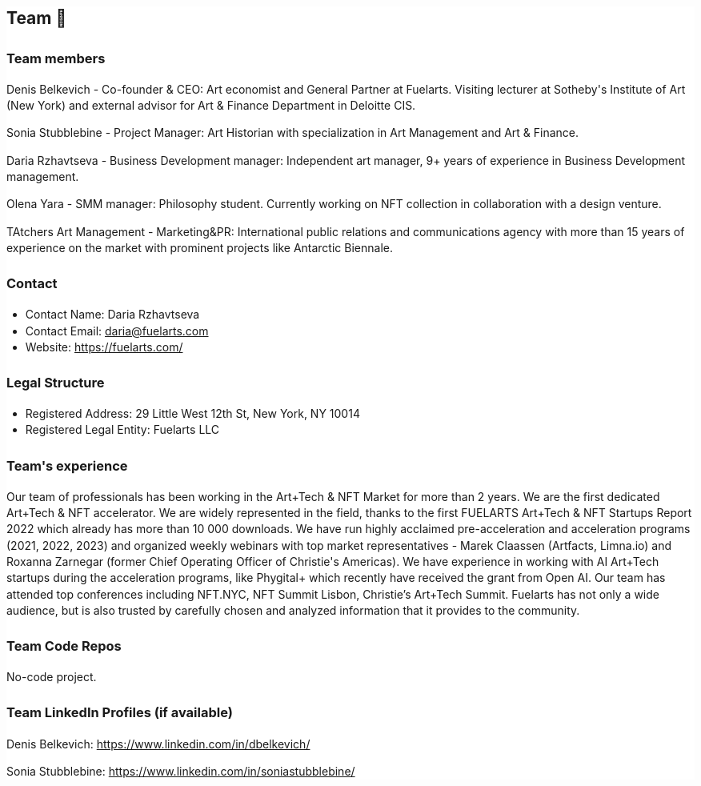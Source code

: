 ## Team :busts_in_silhouette:

### Team members

Denis Belkevich - Co-founder & CEO: Art economist and General Partner at Fuelarts. Visiting lecturer at Sotheby's Institute of Art (New York) and external advisor for Art & Finance Department in Deloitte CIS.

Sonia Stubblebine - Project Manager: Art Historian with specialization in Art Management and Art & Finance.

Daria Rzhavtseva - Business Development manager: Independent art manager, 9+ years of experience in Business Development management. 

Olena Yara - SMM manager: Philosophy student. Currently working on NFT collection in collaboration with a design venture.

TAtchers Art Management - Marketing&PR: International public relations and communications agency with more than 15 years of experience on the market with prominent projects like Antarctic Biennale.


### Contact

- Contact Name: Daria Rzhavtseva 
- Contact Email: daria@fuelarts.com
- Website: https://fuelarts.com/

### Legal Structure

- Registered Address: 29 Little West 12th St, New York, NY 10014
- Registered Legal Entity: Fuelarts LLC

### Team's experience

Our team of professionals has been working in the Art+Tech & NFT Market for more than 2 years. We are the first dedicated Art+Tech & NFT accelerator. We are widely represented in the field, thanks to the first FUELARTS Art+Tech & NFT Startups Report 2022 which already has more than 10 000 downloads. We have run highly acclaimed pre-acceleration and acceleration programs (2021, 2022, 2023) and organized weekly webinars with top market representatives - Marek Claassen (Artfacts, Limna.io) and Roxanna Zarnegar (former Chief Operating Officer of Christie's Americas). We have experience in working with AI Art+Tech startups during the acceleration programs, like Phygital+ which recently have received the grant from Open AI. Our team has attended top conferences including NFT.NYC, NFT Summit Lisbon, Christie’s Art+Tech Summit. Fuelarts has not only a wide audience, but is also trusted by carefully chosen and analyzed information that it provides to the community. 

### Team Code Repos

No-code project.

### Team LinkedIn Profiles (if available)

Denis Belkevich: https://www.linkedin.com/in/dbelkevich/ 

Sonia Stubblebine: https://www.linkedin.com/in/soniastubblebine/ 
